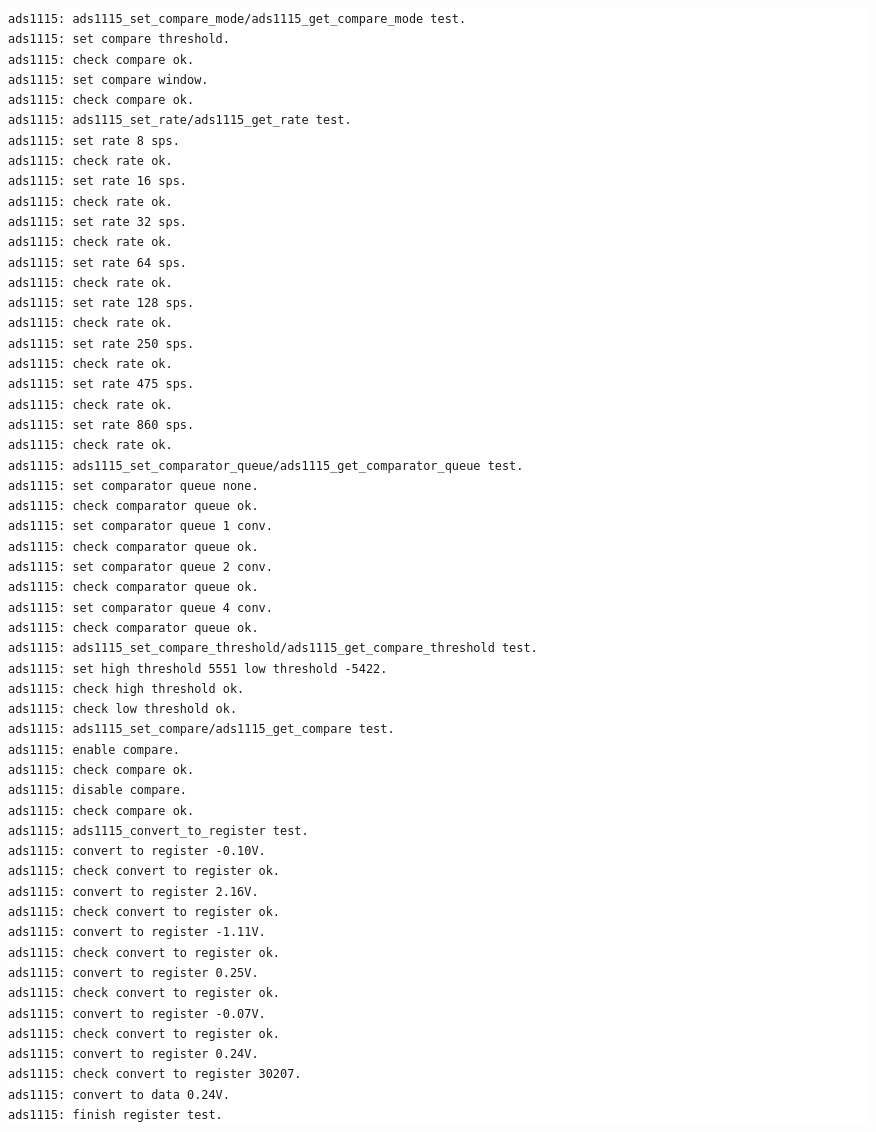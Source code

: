 ```shell
ads1115: ads1115_set_compare_mode/ads1115_get_compare_mode test.
ads1115: set compare threshold.
ads1115: check compare ok.
ads1115: set compare window.
ads1115: check compare ok.
ads1115: ads1115_set_rate/ads1115_get_rate test.
ads1115: set rate 8 sps.
ads1115: check rate ok.
ads1115: set rate 16 sps.
ads1115: check rate ok.
ads1115: set rate 32 sps.
ads1115: check rate ok.
ads1115: set rate 64 sps.
ads1115: check rate ok.
ads1115: set rate 128 sps.
ads1115: check rate ok.
ads1115: set rate 250 sps.
ads1115: check rate ok.
ads1115: set rate 475 sps.
ads1115: check rate ok.
ads1115: set rate 860 sps.
ads1115: check rate ok.
ads1115: ads1115_set_comparator_queue/ads1115_get_comparator_queue test.
ads1115: set comparator queue none.
ads1115: check comparator queue ok.
ads1115: set comparator queue 1 conv.
ads1115: check comparator queue ok.
ads1115: set comparator queue 2 conv.
ads1115: check comparator queue ok.
ads1115: set comparator queue 4 conv.
ads1115: check comparator queue ok.
ads1115: ads1115_set_compare_threshold/ads1115_get_compare_threshold test.
ads1115: set high threshold 5551 low threshold -5422.
ads1115: check high threshold ok.
ads1115: check low threshold ok.
ads1115: ads1115_set_compare/ads1115_get_compare test.
ads1115: enable compare.
ads1115: check compare ok.
ads1115: disable compare.
ads1115: check compare ok.
ads1115: ads1115_convert_to_register test.
ads1115: convert to register -0.10V.
ads1115: check convert to register ok.
ads1115: convert to register 2.16V.
ads1115: check convert to register ok.
ads1115: convert to register -1.11V.
ads1115: check convert to register ok.
ads1115: convert to register 0.25V.
ads1115: check convert to register ok.
ads1115: convert to register -0.07V.
ads1115: check convert to register ok.
ads1115: convert to register 0.24V.
ads1115: check convert to register 30207.
ads1115: convert to data 0.24V.
ads1115: finish register test.
```
